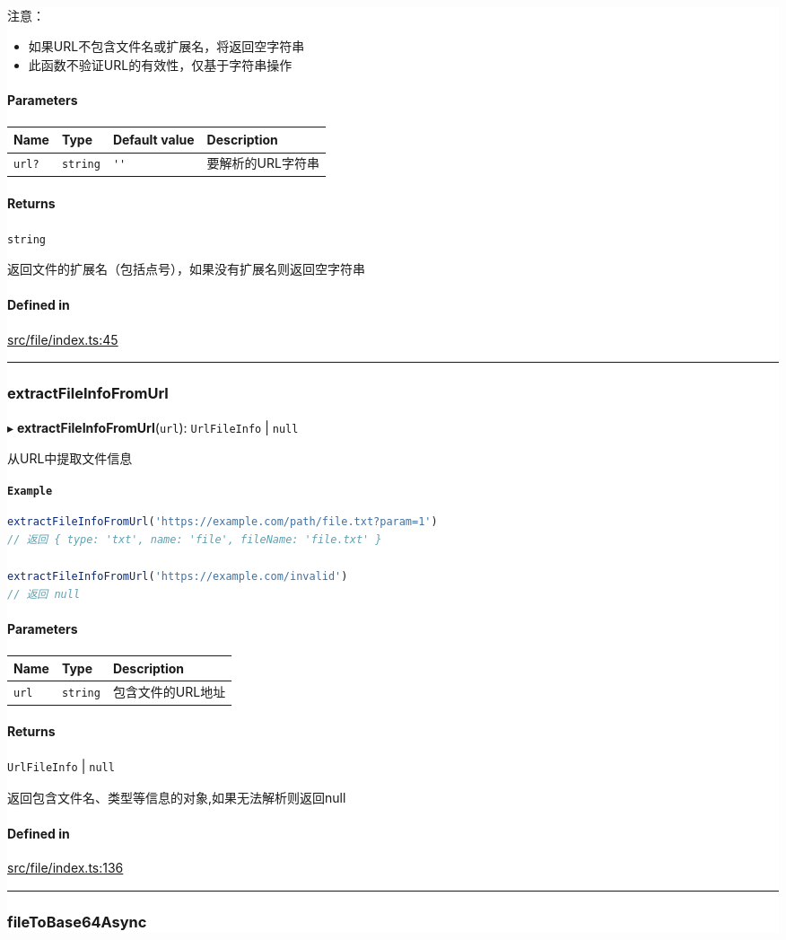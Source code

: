 注意：
- 如果URL不包含文件名或扩展名，将返回空字符串
- 此函数不验证URL的有效性，仅基于字符串操作

#### Parameters

| Name | Type | Default value | Description |
| :------ | :------ | :------ | :------ |
| `url?` | `string` | `''` | 要解析的URL字符串 |

#### Returns

`string`

返回文件的扩展名（包括点号），如果没有扩展名则返回空字符串

#### Defined in

[src/file/index.ts:45](https://github.com/core-admin/utils/blob/48a655a/src/file/index.ts#L45)

___

### extractFileInfoFromUrl

▸ **extractFileInfoFromUrl**(`url`): `UrlFileInfo` \| ``null``

从URL中提取文件信息

**`Example`**

```ts
extractFileInfoFromUrl('https://example.com/path/file.txt?param=1')
// 返回 { type: 'txt', name: 'file', fileName: 'file.txt' }

extractFileInfoFromUrl('https://example.com/invalid')
// 返回 null
```

#### Parameters

| Name | Type | Description |
| :------ | :------ | :------ |
| `url` | `string` | 包含文件的URL地址 |

#### Returns

`UrlFileInfo` \| ``null``

返回包含文件名、类型等信息的对象,如果无法解析则返回null

#### Defined in

[src/file/index.ts:136](https://github.com/core-admin/utils/blob/48a655a/src/file/index.ts#L136)

___

### fileToBase64Async
